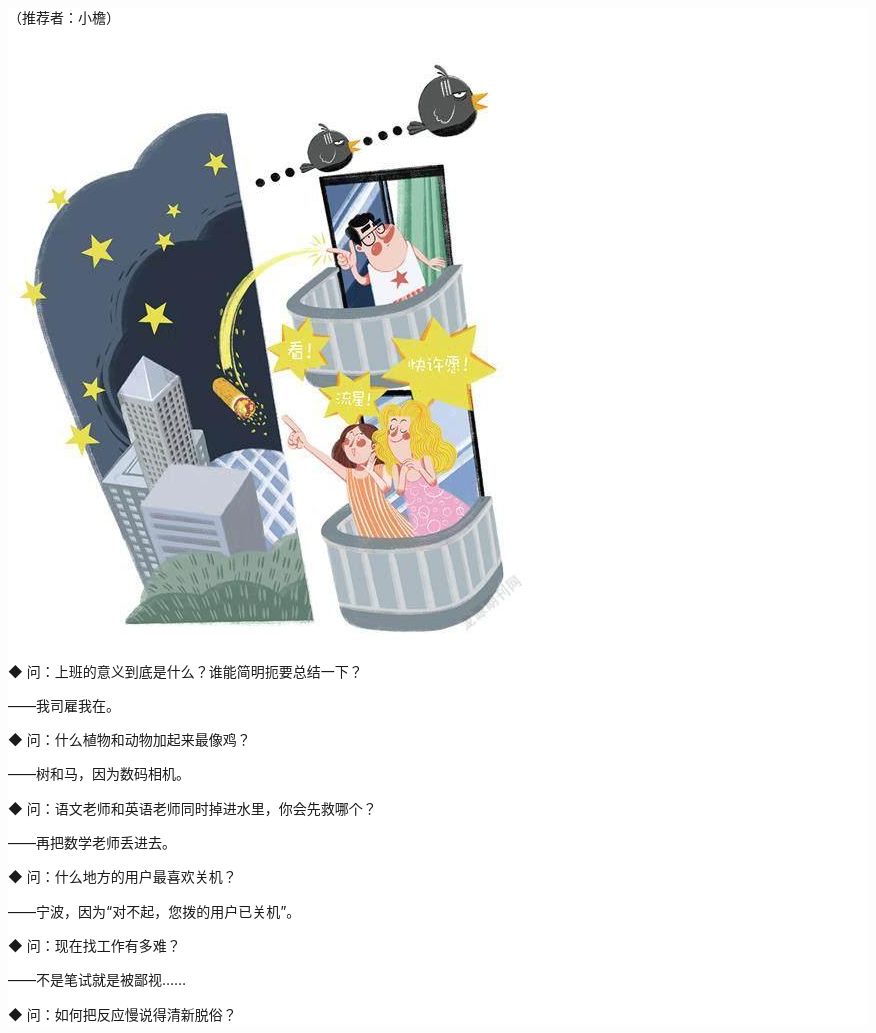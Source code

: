 （推荐者：小檐）

![1678966137486](image/c02_11/1678966137486.png)


◆ 问：上班的意义到底是什么？谁能简明扼要总结一下？

——我司雇我在。

◆ 问：什么植物和动物加起来最像鸡？

——树和马，因为数码相机。

◆ 问：语文老师和英语老师同时掉进水里，你会先救哪个？

——再把数学老师丢进去。

◆ 问：什么地方的用户最喜欢关机？

——宁波，因为“对不起，您拨的用户已关机”。

◆ 问：现在找工作有多难？

——不是笔试就是被鄙视……

◆ 问：如何把反应慢说得清新脱俗？
